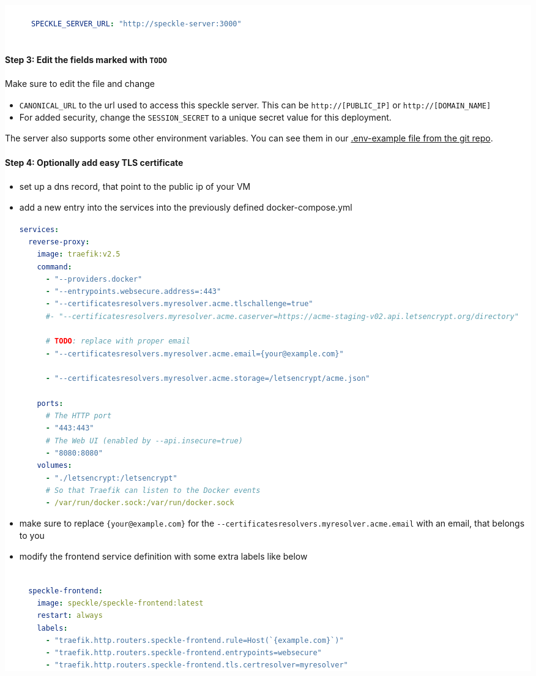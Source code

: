 ```yaml

      SPECKLE_SERVER_URL: "http://speckle-server:3000"
      
```

#### Step 3: Edit the fields marked with `TODO`
Make sure to edit the file and change
- `CANONICAL_URL` to the url used to access this speckle server. This can be `http://[PUBLIC_IP]` or `http://[DOMAIN_NAME]`
- For added security, change the `SESSION_SECRET` to a unique secret value for this deployment.

The server also supports some other environment variables. You can see them in our [.env-example file from the git repo](https://github.com/specklesystems/speckle-server/blob/main/packages/server/.env-example).  

#### Step 4: Optionally add easy TLS certificate

* set up a dns record, that point to the public ip of your VM
* add a new entry into the services into the previously defined docker-compose.yml
  ```yaml
  services:
    reverse-proxy:
      image: traefik:v2.5
      command: 
        - "--providers.docker"
        - "--entrypoints.websecure.address=:443"
        - "--certificatesresolvers.myresolver.acme.tlschallenge=true"
        #- "--certificatesresolvers.myresolver.acme.caserver=https://acme-staging-v02.api.letsencrypt.org/directory"

        # TODO: replace with proper email
        - "--certificatesresolvers.myresolver.acme.email={your@example.com}"

        - "--certificatesresolvers.myresolver.acme.storage=/letsencrypt/acme.json"

      ports:
        # The HTTP port
        - "443:443"
        # The Web UI (enabled by --api.insecure=true)
        - "8080:8080"
      volumes:
        - "./letsencrypt:/letsencrypt"
        # So that Traefik can listen to the Docker events
        - /var/run/docker.sock:/var/run/docker.sock
  ```
* make sure to replace `{your@example.com}` for the `--certificatesresolvers.myresolver.acme.email` with an email, that belongs to you

* modify the frontend service definition with some extra labels like below
  ```yaml

    speckle-frontend:
      image: speckle/speckle-frontend:latest
      restart: always
      labels:
        - "traefik.http.routers.speckle-frontend.rule=Host(`{example.com}`)"
        - "traefik.http.routers.speckle-frontend.entrypoints=websecure"
        - "traefik.http.routers.speckle-frontend.tls.certresolver=myresolver"

  ```
